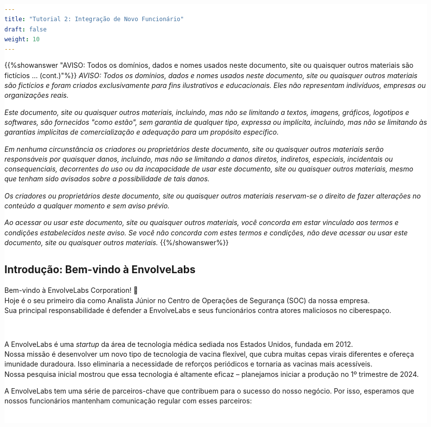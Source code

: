 ```yaml
---
title: "Tutorial 2: Integração de Novo Funcionário"
draft: false
weight: 10
---
```

{{%showanswer "AVISO: Todos os domínios, dados e nomes usados neste documento, site ou quaisquer outros materiais são fictícios ... (cont.)"%}}
*AVISO: Todos os domínios, dados e nomes usados neste documento, site ou quaisquer outros materiais são fictícios e foram criados exclusivamente para fins ilustrativos e educacionais. Eles não representam indivíduos, empresas ou organizações reais.*

*Este documento, site ou quaisquer outros materiais, incluindo, mas não se limitando a textos, imagens, gráficos, logotipos e softwares, são fornecidos "como estão", sem garantia de qualquer tipo, expressa ou implícita, incluindo, mas não se limitando às garantias implícitas de comercialização e adequação para um propósito específico.*

*Em nenhuma circunstância os criadores ou proprietários deste documento, site ou quaisquer outros materiais serão responsáveis por quaisquer danos, incluindo, mas não se limitando a danos diretos, indiretos, especiais, incidentais ou consequenciais, decorrentes do uso ou da incapacidade de usar este documento, site ou quaisquer outros materiais, mesmo que tenham sido avisados sobre a possibilidade de tais danos.*

*Os criadores ou proprietários deste documento, site ou quaisquer outros materiais reservam-se o direito de fazer alterações no conteúdo a qualquer momento e sem aviso prévio.*

*Ao acessar ou usar este documento, site ou quaisquer outros materiais, você concorda em estar vinculado aos termos e condições estabelecidos neste aviso. Se você não concorda com estes termos e condições, não deve acessar ou usar este documento, site ou quaisquer outros materiais.*
{{%/showanswer%}}

## Introdução: Bem-vindo à EnvolveLabs

Bem-vindo à EnvolveLabs Corporation! 🥳  
Hoje é o seu primeiro dia como Analista Júnior no Centro de Operações de Segurança (SOC) da nossa empresa.  
Sua principal responsabilidade é defender a EnvolveLabs e seus funcionários contra atores maliciosos no ciberespaço.  

<img src= "https://github.com/bgrant34/workshops/blob/master/content/english/kusto-kc7/Images/EnvolveLabLogo.png?raw=true" alt="" width="50%" height="value">

A EnvolveLabs é uma *startup* da área de tecnologia médica sediada nos Estados Unidos, fundada em 2012.  
Nossa missão é desenvolver um novo tipo de tecnologia de vacina flexível, que cubra muitas cepas virais diferentes e ofereça imunidade duradoura. Isso eliminaria a necessidade de reforços periódicos e tornaria as vacinas mais acessíveis.  
Nossa pesquisa inicial mostrou que essa tecnologia é altamente eficaz – planejamos iniciar a produção no 1º trimestre de 2024.  

A EnvolveLabs tem uma série de parceiros-chave que contribuem para o sucesso do nosso negócio. Por isso, esperamos que nossos funcionários mantenham comunicação regular com esses parceiros:

<img src= "https://github.com/bgrant34/workshops/blob/master/content/english/kusto-kc7/Images/Envolve1.png?raw=true" alt="" width="60%" height="value">

